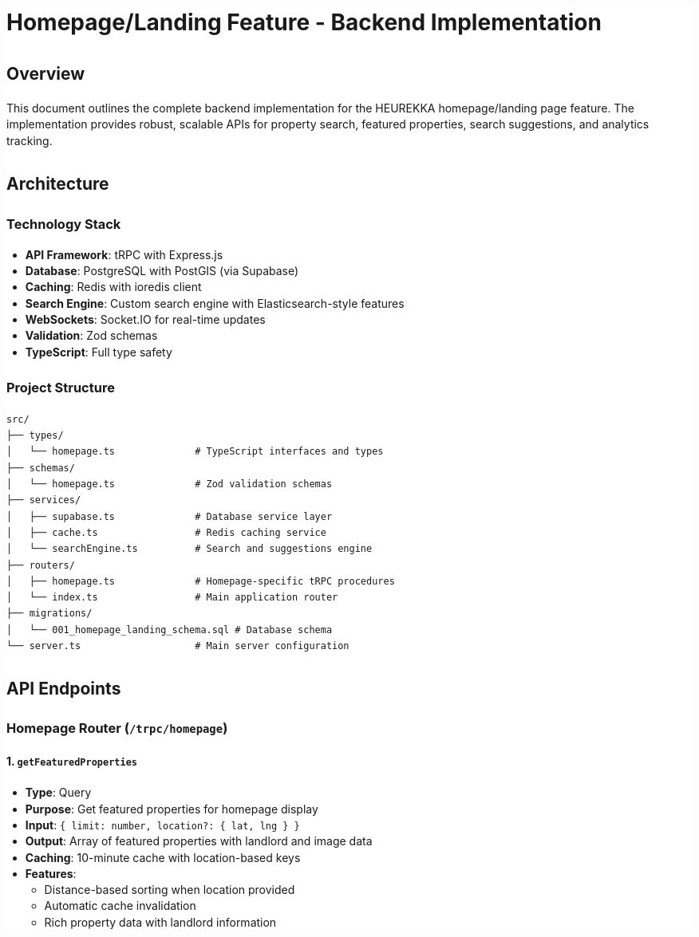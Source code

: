 # Homepage/Landing Feature - Backend Implementation

## Overview

This document outlines the complete backend implementation for the HEUREKKA homepage/landing page feature. The implementation provides robust, scalable APIs for property search, featured properties, search suggestions, and analytics tracking.

## Architecture

### Technology Stack
- **API Framework**: tRPC with Express.js
- **Database**: PostgreSQL with PostGIS (via Supabase)
- **Caching**: Redis with ioredis client
- **Search Engine**: Custom search engine with Elasticsearch-style features
- **WebSockets**: Socket.IO for real-time updates
- **Validation**: Zod schemas
- **TypeScript**: Full type safety

### Project Structure

```
src/
├── types/
│   └── homepage.ts              # TypeScript interfaces and types
├── schemas/
│   └── homepage.ts              # Zod validation schemas
├── services/
│   ├── supabase.ts              # Database service layer
│   ├── cache.ts                 # Redis caching service
│   └── searchEngine.ts          # Search and suggestions engine
├── routers/
│   ├── homepage.ts              # Homepage-specific tRPC procedures
│   └── index.ts                 # Main application router
├── migrations/
│   └── 001_homepage_landing_schema.sql # Database schema
└── server.ts                    # Main server configuration
```

## API Endpoints

### Homepage Router (`/trpc/homepage`)

#### 1. `getFeaturedProperties`
- **Type**: Query
- **Purpose**: Get featured properties for homepage display
- **Input**: `{ limit: number, location?: { lat, lng } }`
- **Output**: Array of featured properties with landlord and image data
- **Caching**: 10-minute cache with location-based keys
- **Features**:
  - Distance-based sorting when location provided
  - Automatic cache invalidation
  - Rich property data with landlord information
